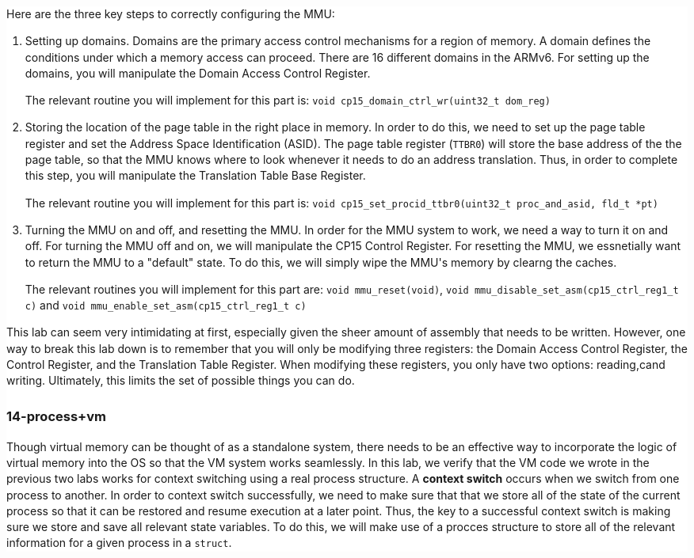 Here are the three key steps to correctly configuring the MMU:

   1. Setting up domains. Domains are the primary access control mechanisms 
      for a region of memory. A domain defines the conditions under which a
      memory access can proceed. There are 16 different domains in the ARMv6.
      For setting up the domains, you will manipulate the Domain Access 
      Control Register. 
      
      The relevant routine you will implement for this part is: 
      `void cp15_domain_ctrl_wr(uint32_t dom_reg)`
      
   2. Storing the location of the page table in the right place in memory. 
      In order to do this, we need to set up the page table register and set 
      the Address Space Identification (ASID). The page table register 
      (`TTBR0`) will store the base address of the the page table, so that 
      the MMU knows where to look whenever it needs to do an address
      translation. Thus, in order to complete this step, you will manipulate
      the Translation Table Base Register. 
      
      The relevant routine you will implement for this part is: 
      `void cp15_set_procid_ttbr0(uint32_t proc_and_asid, fld_t *pt)`
      
   3. Turning the MMU on and off, and resetting the MMU. In order for the 
      MMU system to work, we need a way to turn it on and off. For turning 
      the MMU off and on, we will manipulate the CP15 Control Register. For
      resetting the MMU, we essnetially want to return the MMU to a "default"
      state. To do this, we will simply wipe the MMU's memory by clearng
      the caches. 
      
      The relevant routines you will implement for this part are: 
      `void mmu_reset(void)`, `void mmu_disable_set_asm(cp15_ctrl_reg1_t c)`
      and `void mmu_enable_set_asm(cp15_ctrl_reg1_t c)`

This lab can seem very intimidating at first, especially given the sheer 
amount of assembly that needs to be written. However, one way to break 
this lab down is to remember that you will only be modifying three registers:
the Domain Access Control Register, the Control Register, and the Translation
Table Register. When modifying these registers, you only have two options: 
reading,cand writing. Ultimately, this limits the set of possible things 
you can do.

### 14-process+vm

Though virtual memory can be thought of as a standalone system, there 
needs to be an effective way to incorporate the logic of virtual memory 
into the OS so that the VM system works seamlessly. In this lab, we verify
that the VM code we wrote in the previous two labs works for context 
switching using a real process structure. A **context switch** occurs when
we switch from one process to another. In order to context switch 
successfully, we need to make sure that that we store all of the state of 
the current process so that it can be restored and resume execution at a 
later point. Thus, the key to a successful context switch is making sure
we store and save all relevant state variables. To do this, we will make 
use of a procces structure to store all of the relevant information for a 
given process in a `struct`. 
